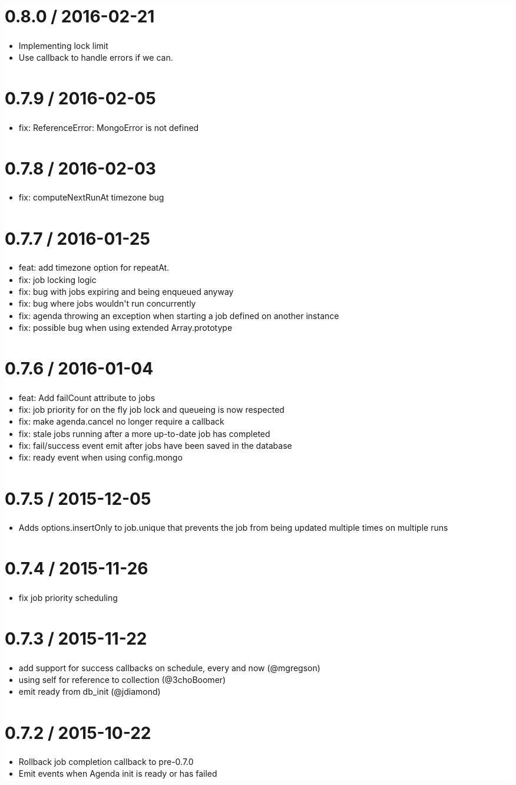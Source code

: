 0.8.0 / 2016-02-21
==================

  * Implementing lock limit
  * Use callback to handle errors if we can.

0.7.9 / 2016-02-05
==================

  * fix: ReferenceError: MongoError is not defined

0.7.8 / 2016-02-03
==================

  * fix: computeNextRunAt timezone bug

0.7.7 / 2016-01-25
==================

  * feat: add timezone option for repeatAt.
  * fix: job locking logic
  * fix: bug with jobs expiring and being enqueued anyway
  * fix: bug where jobs wouldn't run concurrently
  * fix: agenda throwing an exception when starting a job defined on another instance
  * fix: possible bug when using extended Array.prototype

0.7.6 / 2016-01-04
==================

  * feat: Add failCount attribute to jobs
  * fix: job priority for on the fly job lock and queueing is now respected
  * fix: make agenda.cancel no longer require a callback
  * fix: stale jobs running after a more up-to-date job has completed
  * fix: fail/success event emit after jobs have been saved in the database
  * fix: ready event when using config.mongo

0.7.5 / 2015-12-05
==================

  * Adds options.insertOnly to job.unique that prevents the job from being updated multiple times on multiple runs

0.7.4 / 2015-11-26
==================

  * fix job priority scheduling

0.7.3 / 2015-11-22
==================

  * add support for success callbacks on schedule, every and now (@mgregson)
  * using self for reference to collection (@3choBoomer)
  * emit ready from db_init (@jdiamond)

0.7.2 / 2015-10-22
==================

  * Rollback job completion callback to pre-0.7.0
  * Emit events when Agenda init is ready or has failed
